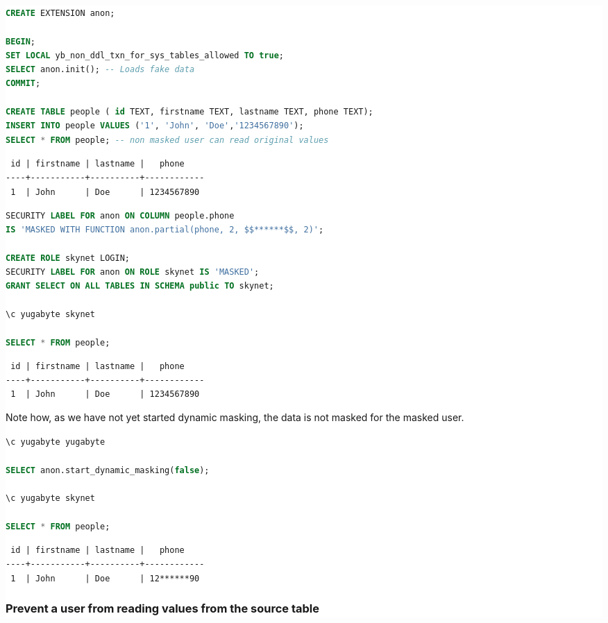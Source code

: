 ```sql
CREATE EXTENSION anon;

BEGIN;
SET LOCAL yb_non_ddl_txn_for_sys_tables_allowed TO true;
SELECT anon.init(); -- Loads fake data
COMMIT;

CREATE TABLE people ( id TEXT, firstname TEXT, lastname TEXT, phone TEXT);
INSERT INTO people VALUES ('1', 'John', 'Doe','1234567890');
SELECT * FROM people; -- non masked user can read original values
```

```output
 id | firstname | lastname |   phone    
----+-----------+----------+------------
 1  | John      | Doe      | 1234567890
```

```sql
SECURITY LABEL FOR anon ON COLUMN people.phone
IS 'MASKED WITH FUNCTION anon.partial(phone, 2, $$******$$, 2)';

CREATE ROLE skynet LOGIN;
SECURITY LABEL FOR anon ON ROLE skynet IS 'MASKED';
GRANT SELECT ON ALL TABLES IN SCHEMA public TO skynet;

\c yugabyte skynet

SELECT * FROM people;
```

```output
 id | firstname | lastname |   phone    
----+-----------+----------+------------
 1  | John      | Doe      | 1234567890
```

Note how, as we have not yet started dynamic masking, the data is not masked for the masked user.

```sql
\c yugabyte yugabyte

SELECT anon.start_dynamic_masking(false);

\c yugabyte skynet

SELECT * FROM people;
```

```output
 id | firstname | lastname |   phone    
----+-----------+----------+------------
 1  | John      | Doe      | 12******90
```

### Prevent a user from reading values from the source table

